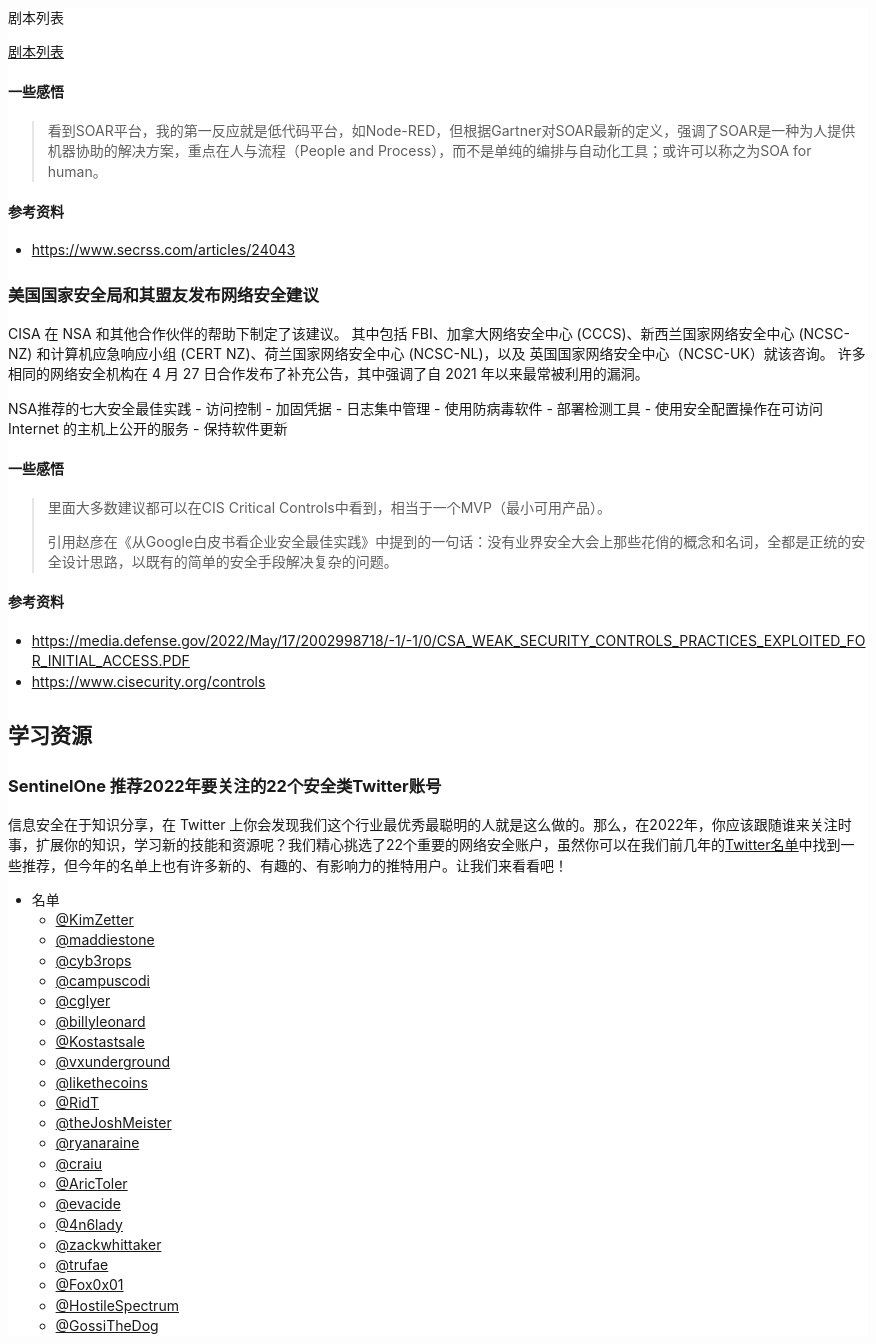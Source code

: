 剧本列表

[剧本列表](https://cdn.jsdelivr.net/gh/MarsAuthority/sec_pic@master/uPic/2023-02/RETRHL.jpg)

#### 一些感悟
> 看到SOAR平台，我的第一反应就是低代码平台，如Node-RED，但根据Gartner对SOAR最新的定义，强调了SOAR是一种为人提供机器协助的解决方案，重点在人与流程（People and Process），而不是单纯的编排与自动化工具；或许可以称之为SOA for human。

#### 参考资料
- https://www.secrss.com/articles/24043

### 美国国家安全局和其盟友发布网络安全建议
CISA 在 NSA 和其他合作伙伴的帮助下制定了该建议。 其中包括 FBI、加拿大网络安全中心 (CCCS)、新西兰国家网络安全中心 (NCSC-NZ) 和计算机应急响应小组 (CERT NZ)、荷兰国家网络安全中心 (NCSC-NL)，以及 英国国家网络安全中心（NCSC-UK）就该咨询。 许多相同的网络安全机构在 4 月 27 日合作发布了补充公告，其中强调了自 2021 年以来最常被利用的漏洞。

NSA推荐的七大安全最佳实践
    - 访问控制
    - 加固凭据
    - 日志集中管理
    - 使用防病毒软件
    - 部署检测工具
    - 使用安全配置操作在可访问 Internet 的主机上公开的服务
    - 保持软件更新

#### 一些感悟
> 里面大多数建议都可以在CIS Critical Controls中看到，相当于一个MVP（最小可用产品）。
>
> 引用赵彦在《从Google白皮书看企业安全最佳实践》中提到的一句话：没有业界安全大会上那些花俏的概念和名词，全都是正统的安全设计思路，以既有的简单的安全手段解决复杂的问题。

#### 参考资料
- https://media.defense.gov/2022/May/17/2002998718/-1/-1/0/CSA_WEAK_SECURITY_CONTROLS_PRACTICES_EXPLOITED_FOR_INITIAL_ACCESS.PDF
- https://www.cisecurity.org/controls

## 学习资源
### SentinelOne 推荐2022年要关注的22个安全类Twitter账号

信息安全在于知识分享，在 Twitter 上你会发现我们这个行业最优秀最聪明的人就是这么做的。那么，在2022年，你应该跟随谁来关注时事，扩展你的知识，学习新的技能和资源呢？我们精心挑选了22个重要的网络安全账户，虽然你可以在我们前几年的[Twitter名单](https://www.google.com/search?q=site%3Ahttp%3A%2F%2Fsentinelone.com++twitter+accounts+following&ie=UTF-8&oe=UTF-8)中找到一些推荐，但今年的名单上也有许多新的、有趣的、有影响力的推特用户。让我们来看看吧！

- 名单
  - [@KimZetter](https://twitter.com/KimZetter)
  - [@maddiestone](https://twitter.com/maddiestone)
  - [@cyb3rops](https://twitter.com/cyb3rops)
  - [@campuscodi](https://twitter.com/campuscodi)
  - [@cglyer](https://twitter.com/cglyer)
  - [@billyleonard](https://twitter.com/billyleonard)
  - [@Kostastsale](https://twitter.com/Kostastsale)
  - [@vxunderground](https://twitter.com/vxunderground)
  - [@likethecoins](https://twitter.com/likethecoins)
  - [@RidT](https://twitter.com/RidT)
  - [@theJoshMeister](https://twitter.com/theJoshMeister)
  - [@ryanaraine](https://twitter.com/ryanaraine)
  - [@craiu](https://twitter.com/craiu)
  - [@AricToler](https://twitter.com/AricToler)
  - [@evacide](https://twitter.com/evacide)
  - [@4n6lady](https://twitter.com/4n6lady)
  - [@zackwhittaker](https://twitter.com/zackwhittaker)
  - [@trufae](https://twitter.com/trufae)
  - [@Fox0x01](https://twitter.com/Fox0x01)
  - [@HostileSpectrum](https://twitter.com/HostileSpectrum)
  - [@GossiTheDog](https://twitter.com/GossiTheDog)